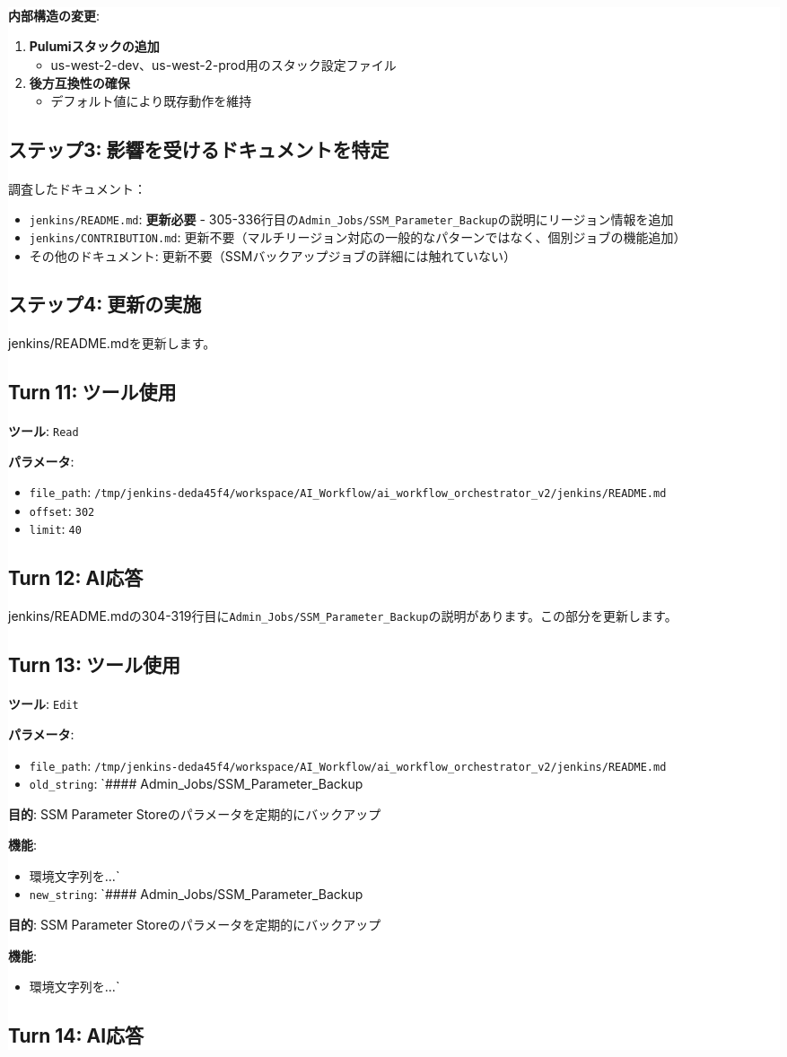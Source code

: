 **内部構造の変更**:
1. **Pulumiスタックの追加**
   - us-west-2-dev、us-west-2-prod用のスタック設定ファイル
2. **後方互換性の確保**
   - デフォルト値により既存動作を維持

## ステップ3: 影響を受けるドキュメントを特定

調査したドキュメント：
- `jenkins/README.md`: **更新必要** - 305-336行目の`Admin_Jobs/SSM_Parameter_Backup`の説明にリージョン情報を追加
- `jenkins/CONTRIBUTION.md`: 更新不要（マルチリージョン対応の一般的なパターンではなく、個別ジョブの機能追加）
- その他のドキュメント: 更新不要（SSMバックアップジョブの詳細には触れていない）

## ステップ4: 更新の実施

jenkins/README.mdを更新します。

## Turn 11: ツール使用

**ツール**: `Read`

**パラメータ**:
- `file_path`: `/tmp/jenkins-deda45f4/workspace/AI_Workflow/ai_workflow_orchestrator_v2/jenkins/README.md`
- `offset`: `302`
- `limit`: `40`

## Turn 12: AI応答

jenkins/README.mdの304-319行目に`Admin_Jobs/SSM_Parameter_Backup`の説明があります。この部分を更新します。

## Turn 13: ツール使用

**ツール**: `Edit`

**パラメータ**:
- `file_path`: `/tmp/jenkins-deda45f4/workspace/AI_Workflow/ai_workflow_orchestrator_v2/jenkins/README.md`
- `old_string`: `#### Admin_Jobs/SSM_Parameter_Backup

**目的**: SSM Parameter Storeのパラメータを定期的にバックアップ

**機能**:
- 環境文字列を...`
- `new_string`: `#### Admin_Jobs/SSM_Parameter_Backup

**目的**: SSM Parameter Storeのパラメータを定期的にバックアップ

**機能**:
- 環境文字列を...`

## Turn 14: AI応答
